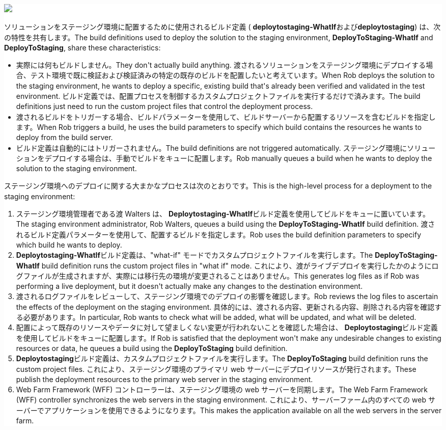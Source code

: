 ![](application-lifecycle-management-from-development-to-production/_static/image4.png)

<span data-ttu-id="fa9a2-205">ソリューションをステージング環境に配置するために使用されるビルド定義 ( **deploytostaging-WhatIf**および**deploytostaging**) は、次の特性を共有します。</span><span class="sxs-lookup"><span data-stu-id="fa9a2-205">The build definitions used to deploy the solution to the staging environment, **DeployToStaging-WhatIf** and **DeployToStaging**, share these characteristics:</span></span>

- <span data-ttu-id="fa9a2-206">実際には何もビルドしません。</span><span class="sxs-lookup"><span data-stu-id="fa9a2-206">They don't actually build anything.</span></span> <span data-ttu-id="fa9a2-207">渡されるソリューションをステージング環境にデプロイする場合、テスト環境で既に検証および検証済みの特定の既存のビルドを配置したいと考えています。</span><span class="sxs-lookup"><span data-stu-id="fa9a2-207">When Rob deploys the solution to the staging environment, he wants to deploy a specific, existing build that's already been verified and validated in the test environment.</span></span> <span data-ttu-id="fa9a2-208">ビルド定義では、配置プロセスを制御するカスタムプロジェクトファイルを実行するだけで済みます。</span><span class="sxs-lookup"><span data-stu-id="fa9a2-208">The build definitions just need to run the custom project files that control the deployment process.</span></span>
- <span data-ttu-id="fa9a2-209">渡されるビルドをトリガーする場合、ビルドパラメーターを使用して、ビルドサーバーから配置するリソースを含むビルドを指定します。</span><span class="sxs-lookup"><span data-stu-id="fa9a2-209">When Rob triggers a build, he uses the build parameters to specify which build contains the resources he wants to deploy from the build server.</span></span>
- <span data-ttu-id="fa9a2-210">ビルド定義は自動的にはトリガーされません。</span><span class="sxs-lookup"><span data-stu-id="fa9a2-210">The build definitions are not triggered automatically.</span></span> <span data-ttu-id="fa9a2-211">ステージング環境にソリューションをデプロイする場合は、手動でビルドをキューに配置します。</span><span class="sxs-lookup"><span data-stu-id="fa9a2-211">Rob manually queues a build when he wants to deploy the solution to the staging environment.</span></span>

<span data-ttu-id="fa9a2-212">ステージング環境へのデプロイに関する大まかなプロセスは次のとおりです。</span><span class="sxs-lookup"><span data-stu-id="fa9a2-212">This is the high-level process for a deployment to the staging environment:</span></span>

1. <span data-ttu-id="fa9a2-213">ステージング環境管理者である渡 Walters は、 **Deploytostaging-WhatIf**ビルド定義を使用してビルドをキューに置いています。</span><span class="sxs-lookup"><span data-stu-id="fa9a2-213">The staging environment administrator, Rob Walters, queues a build using the **DeployToStaging-WhatIf** build definition.</span></span> <span data-ttu-id="fa9a2-214">渡されるビルド定義パラメーターを使用して、配置するビルドを指定します。</span><span class="sxs-lookup"><span data-stu-id="fa9a2-214">Rob uses the build definition parameters to specify which build he wants to deploy.</span></span>
2. <span data-ttu-id="fa9a2-215">**Deploytostaging-WhatIf**ビルド定義は、"what-if" モードでカスタムプロジェクトファイルを実行します。</span><span class="sxs-lookup"><span data-stu-id="fa9a2-215">The **DeployToStaging-WhatIf** build definition runs the custom project files in "what if" mode.</span></span> <span data-ttu-id="fa9a2-216">これにより、渡がライブデプロイを実行したかのようにログファイルが生成されますが、実際には移行先の環境が変更されることはありません。</span><span class="sxs-lookup"><span data-stu-id="fa9a2-216">This generates log files as if Rob was performing a live deployment, but it doesn't actually make any changes to the destination environment.</span></span>
3. <span data-ttu-id="fa9a2-217">渡されるログファイルをレビューして、ステージング環境でのデプロイの影響を確認します。</span><span class="sxs-lookup"><span data-stu-id="fa9a2-217">Rob reviews the log files to ascertain the effects of the deployment on the staging environment.</span></span> <span data-ttu-id="fa9a2-218">具体的には、渡される内容、更新される内容、削除される内容を確認する必要があります。</span><span class="sxs-lookup"><span data-stu-id="fa9a2-218">In particular, Rob wants to check what will be added, what will be updated, and what will be deleted.</span></span>
4. <span data-ttu-id="fa9a2-219">配置によって既存のリソースやデータに対して望ましくない変更が行われないことを確認した場合は、 **Deploytostaging**ビルド定義を使用してビルドをキューに配置します。</span><span class="sxs-lookup"><span data-stu-id="fa9a2-219">If Rob is satisfied that the deployment won't make any undesirable changes to existing resources or data, he queues a build using the **DeployToStaging** build definition.</span></span>
5. <span data-ttu-id="fa9a2-220">**Deploytostaging**ビルド定義は、カスタムプロジェクトファイルを実行します。</span><span class="sxs-lookup"><span data-stu-id="fa9a2-220">The **DeployToStaging** build definition runs the custom project files.</span></span> <span data-ttu-id="fa9a2-221">これにより、ステージング環境のプライマリ web サーバーにデプロイリソースが発行されます。</span><span class="sxs-lookup"><span data-stu-id="fa9a2-221">These publish the deployment resources to the primary web server in the staging environment.</span></span>
6. <span data-ttu-id="fa9a2-222">Web Farm Framework (WFF) コントローラーは、ステージング環境の web サーバーを同期します。</span><span class="sxs-lookup"><span data-stu-id="fa9a2-222">The Web Farm Framework (WFF) controller synchronizes the web servers in the staging environment.</span></span> <span data-ttu-id="fa9a2-223">これにより、サーバーファーム内のすべての web サーバーでアプリケーションを使用できるようになります。</span><span class="sxs-lookup"><span data-stu-id="fa9a2-223">This makes the application available on all the web servers in the server farm.</span></span>
